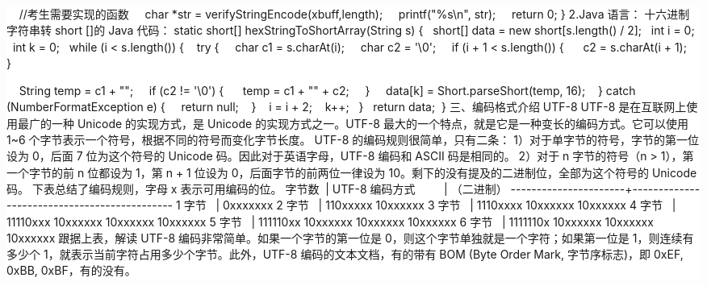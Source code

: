     //考生需要实现的函数
    char *str = verifyStringEncode(xbuff,length);
    printf("%s\n", str);
    return 0;
}
2.Java 语言：
十六进制字符串转 short []的 Java 代码：
static short[] hexStringToShortArray(String s) {
  short[] data = new short[s.length() / 2];
  int i = 0;
  int k = 0;
  while (i < s.length()) {
   try {
    char c1 = s.charAt(i);
    char c2 = '\0';
    if (i + 1 < s.length()) {
     c2 = s.charAt(i + 1);
    }

    String temp = c1 + "";
    if (c2 != '\0') {
     temp = c1 + "" + c2;
    }
    data[k] = Short.parseShort(temp, 16);
   } catch (NumberFormatException e) {
    return null;
   }
   i = i + 2;
   k++;
  }
  return data;
 }
三、编码格式介绍
UTF-8
UTF-8 是在互联网上使用最广的一种 Unicode 的实现方式，是 Unicode 的实现方式之一。UTF-8 最大的一个特点，就是它是一种变长的编码方式。它可以使用 1~6 个字节表示一个符号，根据不同的符号而变化字节长度。
UTF-8 的编码规则很简单，只有二条：
1）对于单字节的符号，字节的第一位设为 0，后面 7 位为这个符号的 Unicode 码。因此对于英语字母，UTF-8 编码和 ASCII 码是相同的。
2）对于 n 字节的符号（n > 1），第一个字节的前 n 位都设为 1，第 n + 1 位设为 0，后面字节的前两位一律设为 10。剩下的没有提及的二进制位，全部为这个符号的 Unicode 码。
下表总结了编码规则，字母 x 表示可用编码的位。
字节数  | UTF-8 编码方式
        | （二进制）
----------------------+---------------------------------------------
1 字节   | 0xxxxxxx
2 字节   | 110xxxxx 10xxxxxx
3 字节   | 1110xxxx 10xxxxxx 10xxxxxx
4 字节   | 11110xxx 10xxxxxx 10xxxxxx 10xxxxxx
5 字节   | 111110xx 10xxxxxx 10xxxxxx 10xxxxxx
6 字节   | 1111110x 10xxxxxx 10xxxxxx 10xxxxxx
跟据上表，解读 UTF-8 编码非常简单。如果一个字节的第一位是 0，则这个字节单独就是一个字符；如果第一位是 1，则连续有多少个 1，就表示当前字符占用多少个字节。此外，UTF-8 编码的文本文档，有的带有 BOM (Byte Order Mark, 字节序标志)，即 0xEF, 0xBB, 0xBF，有的没有。
